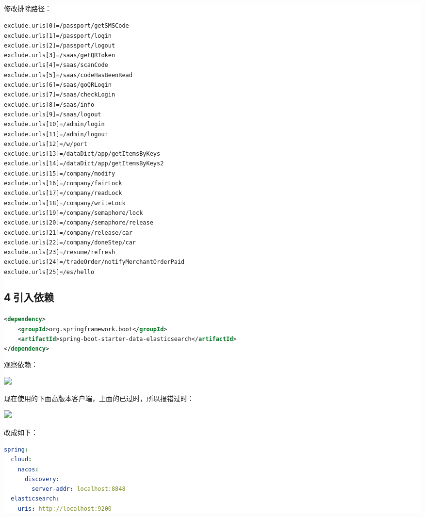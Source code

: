 修改排除路径：

```properties
exclude.urls[0]=/passport/getSMSCode
exclude.urls[1]=/passport/login
exclude.urls[2]=/passport/logout
exclude.urls[3]=/saas/getQRToken
exclude.urls[4]=/saas/scanCode
exclude.urls[5]=/saas/codeHasBeenRead
exclude.urls[6]=/saas/goQRLogin
exclude.urls[7]=/saas/checkLogin
exclude.urls[8]=/saas/info
exclude.urls[9]=/saas/logout
exclude.urls[10]=/admin/login
exclude.urls[11]=/admin/logout
exclude.urls[12]=/w/port
exclude.urls[13]=/dataDict/app/getItemsByKeys
exclude.urls[14]=/dataDict/app/getItemsByKeys2
exclude.urls[15]=/company/modify
exclude.urls[16]=/company/fairLock
exclude.urls[17]=/company/readLock
exclude.urls[18]=/company/writeLock
exclude.urls[19]=/company/semaphore/lock
exclude.urls[20]=/company/semaphore/release
exclude.urls[21]=/company/release/car
exclude.urls[22]=/company/doneStep/car
exclude.urls[23]=/resume/refresh
exclude.urls[24]=/tradeOrder/notifyMerchantOrderPaid
exclude.urls[25]=/es/hello
```



## 4 引入依赖



```xml
<dependency>
    <groupId>org.springframework.boot</groupId>
    <artifactId>spring-boot-starter-data-elasticsearch</artifactId>
</dependency>
```

观察依赖：

![](https://my-img.javaedge.com.cn/javaedge-blog/2024/08/500893bd5506c343ea88abe1f0516d7a.png)

现在使用的下面高版本客户端，上面的已过时，所以报错过时：

![](https://img-blog.csdnimg.cn/cc17bd7876324d11ae7aeb7751bd64ad.png)

改成如下：

```yaml
spring:
  cloud:
    nacos:
      discovery:
        server-addr: localhost:8848
  elasticsearch:
    uris: http://localhost:9200
```
